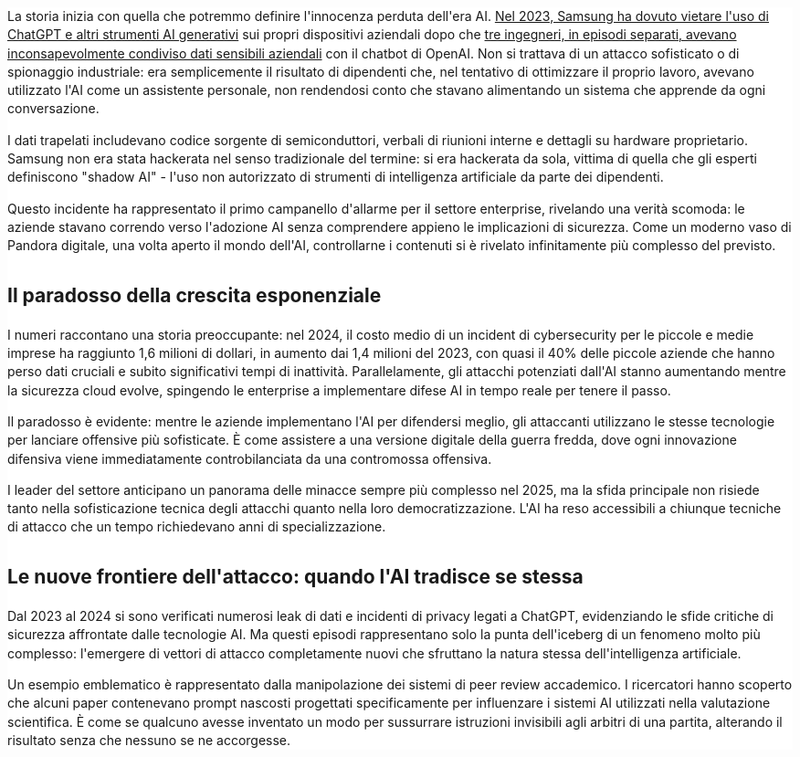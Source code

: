 La storia inizia con quella che potremmo definire l'innocenza perduta dell'era AI. [Nel 2023, Samsung ha dovuto vietare l'uso di ChatGPT e altri strumenti AI generativi](https://www.bloomberg.com/news/articles/2023-05-02/samsung-bans-chatgpt-and-other-generative-ai-use-by-staff-after-leak) sui propri dispositivi aziendali dopo che [tre ingegneri, in episodi separati, avevano inconsapevolmente condiviso dati sensibili aziendali](https://techcrunch.com/2023/05/02/samsung-bans-use-of-generative-ai-tools-like-chatgpt-after-april-internal-data-leak/) con il chatbot di OpenAI. Non si trattava di un attacco sofisticato o di spionaggio industriale: era semplicemente il risultato di dipendenti che, nel tentativo di ottimizzare il proprio lavoro, avevano utilizzato l'AI come un assistente personale, non rendendosi conto che stavano alimentando un sistema che apprende da ogni conversazione.

I dati trapelati includevano codice sorgente di semiconduttori, verbali di riunioni interne e dettagli su hardware proprietario. Samsung non era stata hackerata nel senso tradizionale del termine: si era hackerata da sola, vittima di quella che gli esperti definiscono "shadow AI" - l'uso non autorizzato di strumenti di intelligenza artificiale da parte dei dipendenti.

Questo incidente ha rappresentato il primo campanello d'allarme per il settore enterprise, rivelando una verità scomoda: le aziende stavano correndo verso l'adozione AI senza comprendere appieno le implicazioni di sicurezza. Come un moderno vaso di Pandora digitale, una volta aperto il mondo dell'AI, controllarne i contenuti si è rivelato infinitamente più complesso del previsto.

## Il paradosso della crescita esponenziale

I numeri raccontano una storia preoccupante: nel 2024, il costo medio di un incident di cybersecurity per le piccole e medie imprese ha raggiunto 1,6 milioni di dollari, in aumento dai 1,4 milioni del 2023, con quasi il 40% delle piccole aziende che hanno perso dati cruciali e subito significativi tempi di inattività. Parallelamente, gli attacchi potenziati dall'AI stanno aumentando mentre la sicurezza cloud evolve, spingendo le enterprise a implementare difese AI in tempo reale per tenere il passo.

Il paradosso è evidente: mentre le aziende implementano l'AI per difendersi meglio, gli attaccanti utilizzano le stesse tecnologie per lanciare offensive più sofisticate. È come assistere a una versione digitale della guerra fredda, dove ogni innovazione difensiva viene immediatamente controbilanciata da una contromossa offensiva.

I leader del settore anticipano un panorama delle minacce sempre più complesso nel 2025, ma la sfida principale non risiede tanto nella sofisticazione tecnica degli attacchi quanto nella loro democratizzazione. L'AI ha reso accessibili a chiunque tecniche di attacco che un tempo richiedevano anni di specializzazione.

## Le nuove frontiere dell'attacco: quando l'AI tradisce se stessa

Dal 2023 al 2024 si sono verificati numerosi leak di dati e incidenti di privacy legati a ChatGPT, evidenziando le sfide critiche di sicurezza affrontate dalle tecnologie AI. Ma questi episodi rappresentano solo la punta dell'iceberg di un fenomeno molto più complesso: l'emergere di vettori di attacco completamente nuovi che sfruttano la natura stessa dell'intelligenza artificiale.

Un esempio emblematico è rappresentato dalla manipolazione dei sistemi di peer review accademico. I ricercatori hanno scoperto che alcuni paper contenevano prompt nascosti progettati specificamente per influenzare i sistemi AI utilizzati nella valutazione scientifica. È come se qualcuno avesse inventato un modo per sussurrare istruzioni invisibili agli arbitri di una partita, alterando il risultato senza che nessuno se ne accorgesse.
